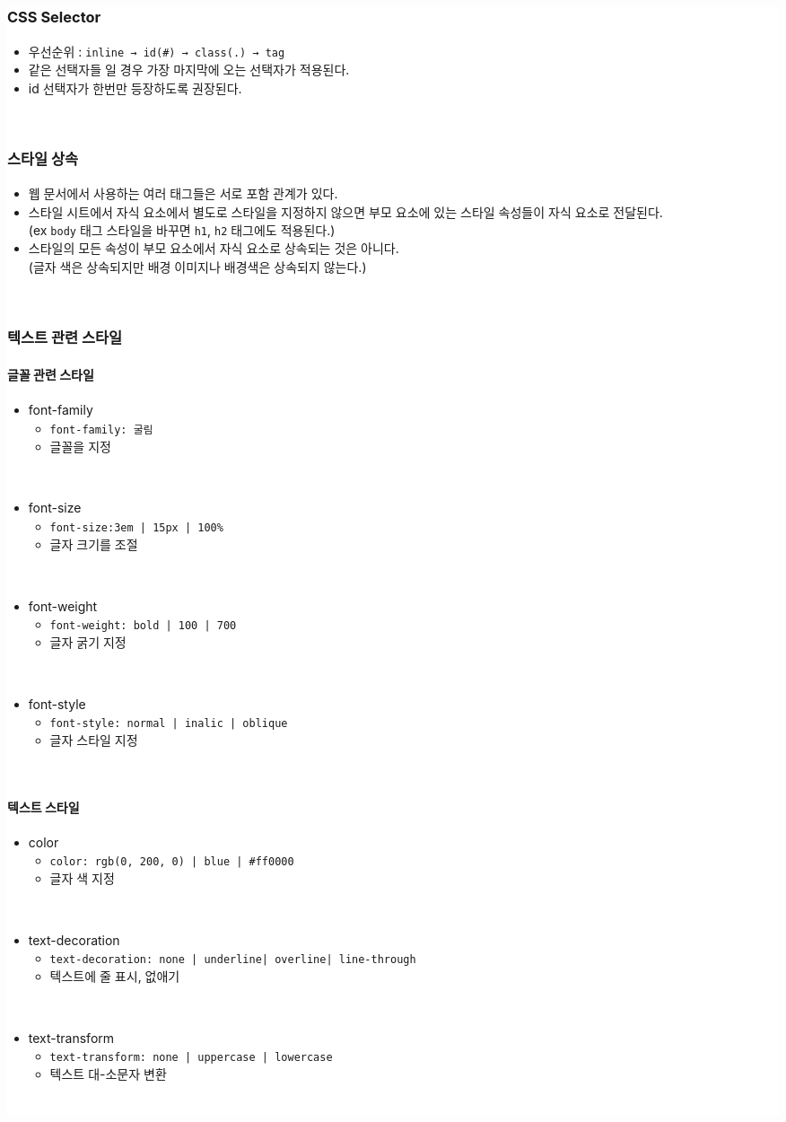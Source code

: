 
### CSS Selector
- 우선순위 : `inline → id(#) → class(.) → tag`
- 같은 선택자들 일 경우 가장 마지막에 오는 선택자가 적용된다.
- id 선택자가 한번만 등장하도록 권장된다.
<br>

### 스타일 상속
  * 웹 문서에서 사용하는 여러 태그들은 서로 포함 관계가 있다.
  * 스타일 시트에서 자식 요소에서 별도로 스타일을 지정하지 않으면 부모 요소에 있는 스타일 속성들이 자식 요소로 전달된다.<br>
  (ex `body` 태그 스타일을 바꾸면 `h1`, `h2` 태그에도 적용된다.)
  * 스타일의 모든 속성이 부모 요소에서 자식 요소로 상속되는 것은 아니다.<br>
  (글자 색은 상속되지만 배경 이미지나 배경색은 상속되지 않는다.)
<br>

### 텍스트 관련 스타일

#### 글꼴 관련 스타일

- font-family
  * `font-family: 굴림`
  * 글꼴을 지정
<br>

- font-size
  * `font-size:3em | 15px | 100%`
  * 글자 크기를 조절
<br>

- font-weight
  * `font-weight: bold | 100 | 700`
  * 글자 굵기 지정
<br>

- font-style
  * `font-style: normal | inalic | oblique`
  * 글자 스타일 지정
<br>

#### 텍스트 스타일

- color
  * `color: rgb(0, 200, 0) | blue | #ff0000`
  * 글자 색 지정
<br>

- text-decoration
  * `text-decoration: none | underline| overline| line-through`
  * 텍스트에 줄 표시, 없애기
<br>

- text-transform
  * `text-transform: none | uppercase | lowercase`
  * 텍스트 대-소문자 변환
<br>
